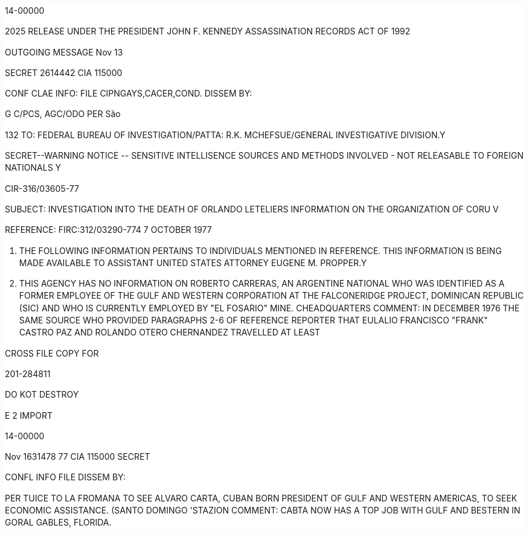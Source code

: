 14-00000

2025 RELEASE UNDER THE PRESIDENT JOHN F. KENNEDY ASSASSINATION RECORDS ACT OF 1992

OUTGOING MESSAGE
Nov 13

SECRET
2614442
CIA
115000

CONF	CLAE	INFO: FILE CIPNGAYS,CACER,COND.
DISSEM BY:

G	C/PCS, AGC/ODO
PER	São

132
TO:	FEDERAL BUREAU OF INVESTIGATION/PATTA: R.K. MCHEFSUE/GENERAL INVESTIGATIVE DIVISION.Y

SECRET--WARNING NOTICE -- SENSITIVE INTELLISENCE SOURCES AND METHODS INVOLVED - NOT RELEASABLE TO FOREIGN NATIONALS Y

CIR-316/03605-77

SUBJECT:	INVESTIGATION INTO THE DEATH OF ORLANDO LETELIERS INFORMATION ON THE ORGANIZATION OF CORU V

REFERENCE:	FIRC:312/03290-774 7 OCTOBER 1977

1. THE FOLLOWING INFORMATION PERTAINS TO INDIVIDUALS MENTIONED IN REFERENCE. THIS INFORMATION IS BEING MADE AVAILABLE TO ASSISTANT UNITED STATES ATTORNEY EUGENE M. PROPPER.Y

2. THIS AGENCY HAS NO INFORMATION ON ROBERTO CARRERAS, AN ARGENTINE NATIONAL WHO WAS IDENTIFIED AS A FORMER EMPLOYEE OF THE GULF AND WESTERN CORPORATION AT THE FALCONERIDGE PROJECT, DOMINICAN REPUBLIC (SIC) AND WHO IS CURRENTLY EMPLOYED BY "EL FOSARIO" MINE. CHEADQUARTERS COMMENT: IN DECEMBER 1976 THE SAME SOURCE WHO PROVIDED PARAGRAPHS 2-6 OF REFERENCE REPORTER THAT EULALIO FRANCISCO "FRANK" CASTRO PAZ AND ROLANDO OTERO CHERNANDEZ TRAVELLED AT LEAST

CROSS FILE COPY FOR

201-284811

DO KOT DESTROY

E 2 IMPORT

14-00000

Nov 1631478 77
CIA
115000
SECRET

CONFL	INFO FILE
DISSEM BY:

PER
TUICE TO LA FROMANA TO SEE ALVARO CARTA, CUBAN BORN PRESIDENT OF GULF AND WESTERN AMERICAS, TO SEEK ECONOMIC ASSISTANCE. (SANTO
DOMINGO 'STAZION COMMENT: CABTA NOW HAS A TOP JOB WITH GULF AND
BESTERN IN GORAL GABLES, FLORIDA.
